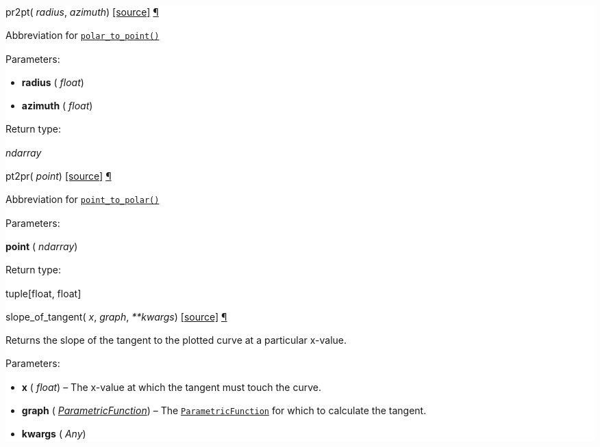 pr2pt( _radius_, _azimuth_) [\[source\]](https://docs.manim.community/en/stable/_modules/manim/mobject/graphing/coordinate_systems.html#CoordinateSystem.pr2pt) [¶](https://docs.manim.community/en/stable/reference/manim.mobject.graphing.coordinate_systems.CoordinateSystem.html#manim.mobject.graphing.coordinate_systems.CoordinateSystem.pr2pt "Link to this definition")

Abbreviation for [`polar_to_point()`](https://docs.manim.community/en/stable/reference/manim.mobject.graphing.coordinate_systems.CoordinateSystem.html#manim.mobject.graphing.coordinate_systems.CoordinateSystem.polar_to_point "manim.mobject.graphing.coordinate_systems.CoordinateSystem.polar_to_point")

Parameters:

- **radius** ( _float_)

- **azimuth** ( _float_)


Return type:

_ndarray_

pt2pr( _point_) [\[source\]](https://docs.manim.community/en/stable/_modules/manim/mobject/graphing/coordinate_systems.html#CoordinateSystem.pt2pr) [¶](https://docs.manim.community/en/stable/reference/manim.mobject.graphing.coordinate_systems.CoordinateSystem.html#manim.mobject.graphing.coordinate_systems.CoordinateSystem.pt2pr "Link to this definition")

Abbreviation for [`point_to_polar()`](https://docs.manim.community/en/stable/reference/manim.mobject.graphing.coordinate_systems.CoordinateSystem.html#manim.mobject.graphing.coordinate_systems.CoordinateSystem.point_to_polar "manim.mobject.graphing.coordinate_systems.CoordinateSystem.point_to_polar")

Parameters:

**point** ( _ndarray_)

Return type:

tuple\[float, float\]

slope\_of\_tangent( _x_, _graph_, _\*\*kwargs_) [\[source\]](https://docs.manim.community/en/stable/_modules/manim/mobject/graphing/coordinate_systems.html#CoordinateSystem.slope_of_tangent) [¶](https://docs.manim.community/en/stable/reference/manim.mobject.graphing.coordinate_systems.CoordinateSystem.html#manim.mobject.graphing.coordinate_systems.CoordinateSystem.slope_of_tangent "Link to this definition")

Returns the slope of the tangent to the plotted curve
at a particular x-value.

Parameters:

- **x** ( _float_) – The x-value at which the tangent must touch the curve.

- **graph** ( [_ParametricFunction_](https://docs.manim.community/en/stable/reference/manim.mobject.graphing.functions.ParametricFunction.html#manim.mobject.graphing.functions.ParametricFunction "manim.mobject.graphing.functions.ParametricFunction")) – The [`ParametricFunction`](https://docs.manim.community/en/stable/reference/manim.mobject.graphing.functions.ParametricFunction.html#manim.mobject.graphing.functions.ParametricFunction "manim.mobject.graphing.functions.ParametricFunction") for which to calculate the tangent.

- **kwargs** ( _Any_)
